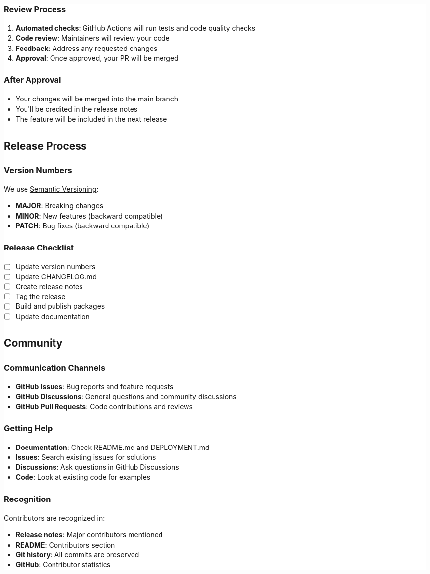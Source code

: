 ### Review Process

1. **Automated checks**: GitHub Actions will run tests and code quality checks
2. **Code review**: Maintainers will review your code
3. **Feedback**: Address any requested changes
4. **Approval**: Once approved, your PR will be merged

### After Approval

- Your changes will be merged into the main branch
- You'll be credited in the release notes
- The feature will be included in the next release

## Release Process

### Version Numbers

We use [Semantic Versioning](https://semver.org/):

- **MAJOR**: Breaking changes
- **MINOR**: New features (backward compatible)
- **PATCH**: Bug fixes (backward compatible)

### Release Checklist

- [ ] Update version numbers
- [ ] Update CHANGELOG.md
- [ ] Create release notes
- [ ] Tag the release
- [ ] Build and publish packages
- [ ] Update documentation

## Community

### Communication Channels

- **GitHub Issues**: Bug reports and feature requests
- **GitHub Discussions**: General questions and community discussions
- **GitHub Pull Requests**: Code contributions and reviews

### Getting Help

- **Documentation**: Check README.md and DEPLOYMENT.md
- **Issues**: Search existing issues for solutions
- **Discussions**: Ask questions in GitHub Discussions
- **Code**: Look at existing code for examples

### Recognition

Contributors are recognized in:

- **Release notes**: Major contributors mentioned
- **README**: Contributors section
- **Git history**: All commits are preserved
- **GitHub**: Contributor statistics
